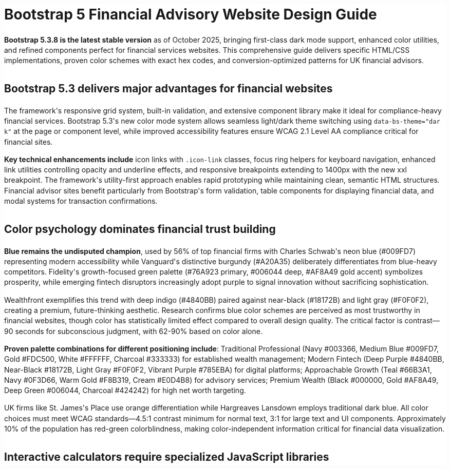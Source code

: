 # Bootstrap 5 Financial Advisory Website Design Guide

**Bootstrap 5.3.8 is the latest stable version** as of October 2025, bringing first-class dark mode support, enhanced color utilities, and refined components perfect for financial services websites. This comprehensive guide delivers specific HTML/CSS implementations, proven color schemes with exact hex codes, and conversion-optimized patterns for UK financial advisors.

## Bootstrap 5.3 delivers major advantages for financial websites

The framework's responsive grid system, built-in validation, and extensive component library make it ideal for compliance-heavy financial services. Bootstrap 5.3's new color mode system allows seamless light/dark theme switching using `data-bs-theme="dark"` at the page or component level, while improved accessibility features ensure WCAG 2.1 Level AA compliance critical for financial sites.

**Key technical enhancements include** icon links with `.icon-link` classes, focus ring helpers for keyboard navigation, enhanced link utilities controlling opacity and underline effects, and responsive breakpoints extending to 1400px with the new xxl breakpoint. The framework's utility-first approach enables rapid prototyping while maintaining clean, semantic HTML structures. Financial advisor sites benefit particularly from Bootstrap's form validation, table components for displaying financial data, and modal systems for transaction confirmations.

## Color psychology dominates financial trust building

**Blue remains the undisputed champion**, used by 56% of top financial firms with Charles Schwab's neon blue (#009FD7) representing modern accessibility while Vanguard's distinctive burgundy (#A20A35) deliberately differentiates from blue-heavy competitors. Fidelity's growth-focused green palette (#76A923 primary, #006044 deep, #AF8A49 gold accent) symbolizes prosperity, while emerging fintech disruptors increasingly adopt purple to signal innovation without sacrificing sophistication.

Wealthfront exemplifies this trend with deep indigo (#4840BB) paired against near-black (#18172B) and light gray (#F0F0F2), creating a premium, future-thinking aesthetic. Research confirms blue color schemes are perceived as most trustworthy in financial websites, though color has statistically limited effect compared to overall design quality. The critical factor is contrast—90 seconds for subconscious judgment, with 62-90% based on color alone.

**Proven palette combinations for different positioning include**: Traditional Professional (Navy #003366, Medium Blue #009FD7, Gold #FDC500, White #FFFFFF, Charcoal #333333) for established wealth management; Modern Fintech (Deep Purple #4840BB, Near-Black #18172B, Light Gray #F0F0F2, Vibrant Purple #785EBA) for digital platforms; Approachable Growth (Teal #66B3A1, Navy #0F3D66, Warm Gold #F8B319, Cream #E0D4B8) for advisory services; Premium Wealth (Black #000000, Gold #AF8A49, Deep Green #006044, Charcoal #424242) for high net worth targeting.

UK firms like St. James's Place use orange differentiation while Hargreaves Lansdown employs traditional dark blue. All color choices must meet WCAG standards—4.5:1 contrast minimum for normal text, 3:1 for large text and UI components. Approximately 10% of the population has red-green colorblindness, making color-independent information critical for financial data visualization.

## Interactive calculators require specialized JavaScript libraries
